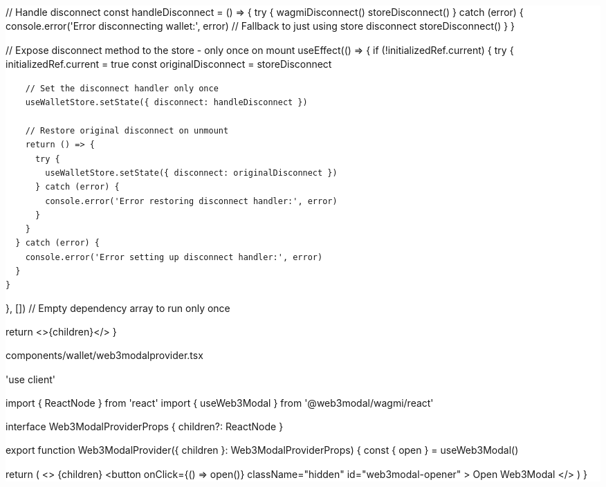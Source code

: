   // Handle disconnect
  const handleDisconnect = () => {
    try {
      wagmiDisconnect()
      storeDisconnect()
    } catch (error) {
      console.error('Error disconnecting wallet:', error)
      // Fallback to just using store disconnect
      storeDisconnect()
    }
  }
  
  // Expose disconnect method to the store - only once on mount
  useEffect(() => {
    if (!initializedRef.current) {
      try {
        initializedRef.current = true
        const originalDisconnect = storeDisconnect
        
        // Set the disconnect handler only once
        useWalletStore.setState({ disconnect: handleDisconnect })
        
        // Restore original disconnect on unmount
        return () => {
          try {
            useWalletStore.setState({ disconnect: originalDisconnect })
          } catch (error) {
            console.error('Error restoring disconnect handler:', error)
          }
        }
      } catch (error) {
        console.error('Error setting up disconnect handler:', error)
      }
    }
  }, []) // Empty dependency array to run only once
  
  return <>{children}</>
} 

components/wallet/web3modalprovider.tsx

'use client'

import { ReactNode } from 'react'
import { useWeb3Modal } from '@web3modal/wagmi/react'

interface Web3ModalProviderProps {
  children?: ReactNode
}

export function Web3ModalProvider({ children }: Web3ModalProviderProps) {
  const { open } = useWeb3Modal()
  
  return (
    <>
      {children}
      <button 
        onClick={() => open()}
        className="hidden"
        id="web3modal-opener"
      >
        Open Web3Modal
      </button>
    </>
  )
}
